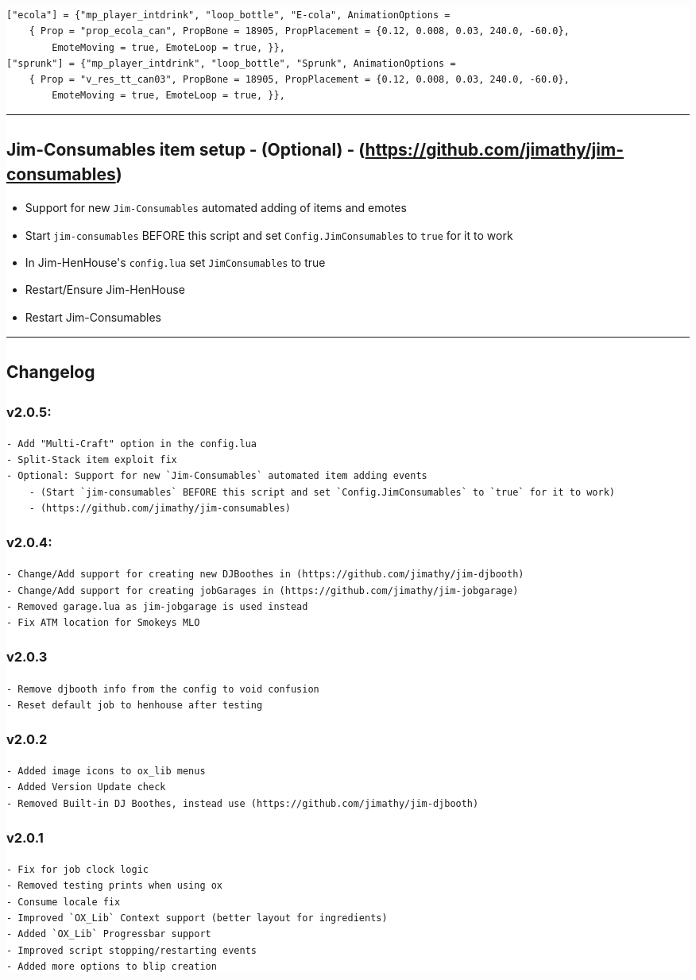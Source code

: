 	["ecola"] = {"mp_player_intdrink", "loop_bottle", "E-cola", AnimationOptions =
		{ Prop = "prop_ecola_can", PropBone = 18905, PropPlacement = {0.12, 0.008, 0.03, 240.0, -60.0},
			EmoteMoving = true, EmoteLoop = true, }},
	["sprunk"] = {"mp_player_intdrink", "loop_bottle", "Sprunk", AnimationOptions =
		{ Prop = "v_res_tt_can03", PropBone = 18905, PropPlacement = {0.12, 0.008, 0.03, 240.0, -60.0},
			EmoteMoving = true, EmoteLoop = true, }},

--------------------------------------------------------------------------------------------------

## Jim-Consumables item setup - (Optional) - (https://github.com/jimathy/jim-consumables)
- Support for new `Jim-Consumables` automated adding of items and emotes
- Start `jim-consumables` BEFORE this script and set `Config.JimConsumables` to `true` for it to work
- In Jim-HenHouse's `config.lua` set `JimConsumables` to true
- Restart/Ensure Jim-HenHouse

- Restart Jim-Consumables

--------------------------------------------------------------------------------------------------

## Changelog

### v2.0.5:
	- Add "Multi-Craft" option in the config.lua
	- Split-Stack item exploit fix
	- Optional: Support for new `Jim-Consumables` automated item adding events
		- (Start `jim-consumables` BEFORE this script and set `Config.JimConsumables` to `true` for it to work)
		- (https://github.com/jimathy/jim-consumables)

### v2.0.4:
	- Change/Add support for creating new DJBoothes in (https://github.com/jimathy/jim-djbooth)
	- Change/Add support for creating jobGarages in (https://github.com/jimathy/jim-jobgarage)
	- Removed garage.lua as jim-jobgarage is used instead
	- Fix ATM location for Smokeys MLO

### v2.0.3
	- Remove djbooth info from the config to void confusion
	- Reset default job to henhouse after testing

### v2.0.2
	- Added image icons to ox_lib menus
	- Added Version Update check
	- Removed Built-in DJ Boothes, instead use (https://github.com/jimathy/jim-djbooth)

### v2.0.1
	- Fix for job clock logic
	- Removed testing prints when using ox
	- Consume locale fix
	- Improved `OX_Lib` Context support (better layout for ingredients)
	- Added `OX_Lib` Progressbar support
	- Improved script stopping/restarting events
	- Added more options to blip creation

